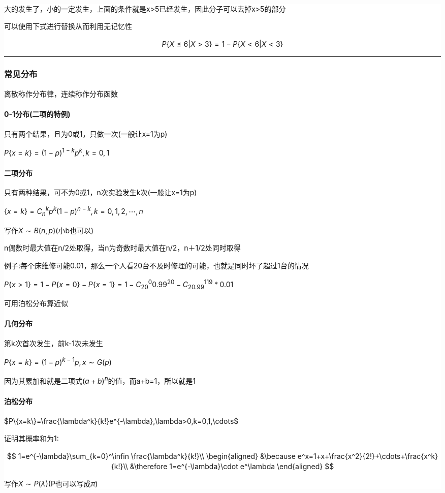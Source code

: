 大的发生了，小的一定发生，上面的条件就是x>5已经发生，因此分子可以去掉x>5的部分

可以使用下式进行替换从而利用无记忆性

$$
P\{X\le 6|X>3\}=1-P\{X<6|X<3\}
$$

---

### 常见分布

离散称作分布律，连续称作分布函数

#### 0-1分布(二项的特例)

只有两个结果，且为0或1，只做一次(一般让x=1为p)

$P\{x=k\}=(1-p)^{1-k}p^k,k=0,1$

#### 二项分布

只有两种结果，可不为0或1，n次实验发生k次(一般让x=1为p)

$\{x=k\}=C^k_np^k(1-p)^{n-k},k=0,1,2,\cdots,n$

写作$X\sim B(n,p)$(小b也可以)

n偶数时最大值在n/2处取得，当n为奇数时最大值在n/2，n＋1/2处同时取得

例子:每个床维修可能0.01，那么一个人看20台不及时修理的可能，也就是同时坏了超过1台的情况

$P\{x>1\}=1-P\{x=0\}-P\{x=1\}=1-C^0_{20}0.99^{20}-C^1_20.99^{19}*0.01$

可用泊松分布算近似

#### 几何分布

第k次首次发生，前k-1次未发生

$P\{x=k\}=(1-p)^{k-1}p,x\sim G(p)$

因为其累加和就是二项式$(a+b)^n$的值，而a+b=1，所以就是1

#### 泊松分布

$P\{x=k\}=\frac{\lambda^k}{k!}e^{-\lambda},\lambda>0,k=0,1,\cdots$

证明其概率和为1:

$$
1=e^{-\lambda}\sum_{k=0}^\infin \frac{\lambda^k}{k!}\\
\begin{aligned}
&\because e^x=1+x+\frac{x^2}{2!}+\cdots+\frac{x^k}{k!}\\
&\therefore 1=e^{-\lambda}\cdot e^\lambda
\end{aligned}
$$

写作$X\sim P(\lambda)$(P也可以写成$\pi$)
